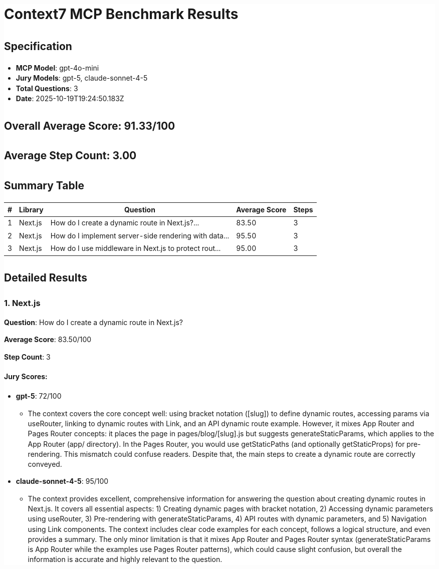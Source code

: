 # Context7 MCP Benchmark Results

## Specification

- **MCP Model**: gpt-4o-mini
- **Jury Models**: gpt-5, claude-sonnet-4-5
- **Total Questions**: 3
- **Date**: 2025-10-19T19:24:50.183Z

## Overall Average Score: 91.33/100

## Average Step Count: 3.00

## Summary Table

| #   | Library | Question                                              | Average Score | Steps |
| --- | ------- | ----------------------------------------------------- | ------------- | ----- |
| 1   | Next.js | How do I create a dynamic route in Next.js?...        | 83.50         | 3     |
| 2   | Next.js | How do I implement server-side rendering with data... | 95.50         | 3     |
| 3   | Next.js | How do I use middleware in Next.js to protect rout... | 95.00         | 3     |

## Detailed Results

### 1. Next.js

**Question**: How do I create a dynamic route in Next.js?

**Average Score**: 83.50/100

**Step Count**: 3

#### Jury Scores:

- **gpt-5**: 72/100
  - The context covers the core concept well: using bracket notation ([slug]) to define dynamic routes, accessing params via useRouter, linking to dynamic routes with Link, and an API dynamic route example. However, it mixes App Router and Pages Router concepts: it places the page in pages/blog/[slug].js but suggests generateStaticParams, which applies to the App Router (app/ directory). In the Pages Router, you would use getStaticPaths (and optionally getStaticProps) for pre-rendering. This mismatch could confuse readers. Despite that, the main steps to create a dynamic route are correctly conveyed.

- **claude-sonnet-4-5**: 95/100
  - The context provides excellent, comprehensive information for answering the question about creating dynamic routes in Next.js. It covers all essential aspects: 1) Creating dynamic pages with bracket notation, 2) Accessing dynamic parameters using useRouter, 3) Pre-rendering with generateStaticParams, 4) API routes with dynamic parameters, and 5) Navigation using Link components. The context includes clear code examples for each concept, follows a logical structure, and even provides a summary. The only minor limitation is that it mixes App Router and Pages Router syntax (generateStaticParams is App Router while the examples use Pages Router patterns), which could cause slight confusion, but overall the information is accurate and highly relevant to the question.
